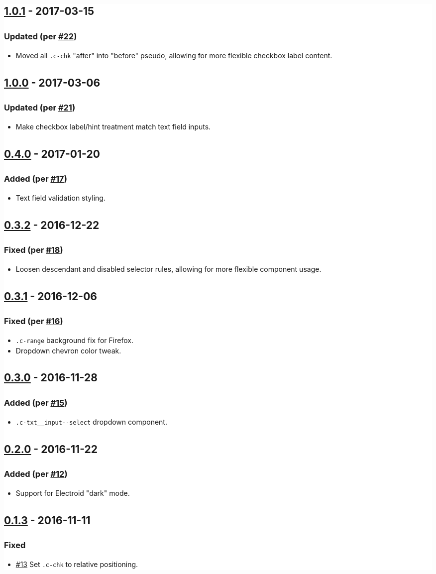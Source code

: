 ## [1.0.1] - 2017-03-15
### Updated (per [#22](https://github.com/zendeskgarden/css-forms/pull/22))
- Moved all `.c-chk` "after" into "before" pseudo, allowing for more
flexible checkbox label content.

## [1.0.0] - 2017-03-06
### Updated (per [#21](https://github.com/zendeskgarden/css-forms/pull/21))
- Make checkbox label/hint treatment match text field inputs.

## [0.4.0] - 2017-01-20
### Added (per [#17](https://github.com/zendeskgarden/css-forms/pull/17))
- Text field validation styling.

## [0.3.2] - 2016-12-22
### Fixed (per [#18](https://github.com/zendeskgarden/css-forms/pull/18))
- Loosen descendant and disabled selector rules, allowing for more
flexible component usage.

## [0.3.1] - 2016-12-06
### Fixed (per [#16](https://github.com/zendeskgarden/css-forms/pull/16))
- `.c-range` background fix for Firefox.
- Dropdown chevron color tweak.

## [0.3.0] - 2016-11-28
### Added (per [#15](https://github.com/zendeskgarden/css-forms/pull/15))
- `.c-txt__input--select` dropdown component.

## [0.2.0] - 2016-11-22
### Added (per [#12](https://github.com/zendeskgarden/css-forms/pull/12))
- Support for Electroid "dark" mode.

## [0.1.3] - 2016-11-11
### Fixed
- [#13](https://github.com/zendeskgarden/css-forms/issues/13) Set
`.c-chk` to relative positioning.


[3.5.0]: https://github.com/zendeskgarden/css-forms/compare/v3.4.2...v3.5.0
[3.4.2]: https://github.com/zendeskgarden/css-forms/compare/v3.4.1...v3.4.2
[3.4.1]: https://github.com/zendeskgarden/css-forms/compare/v3.4.0...v3.4.1
[3.4.0]: https://github.com/zendeskgarden/css-forms/compare/v3.3.2...v3.4.0
[3.3.2]: https://github.com/zendeskgarden/css-forms/compare/v3.3.1...v3.3.2
[3.3.1]: https://github.com/zendeskgarden/css-forms/compare/v3.3.0...v3.3.1
[3.3.0]: https://github.com/zendeskgarden/css-forms/compare/v3.2.2...v3.3.0
[3.2.2]: https://github.com/zendeskgarden/css-forms/compare/v3.2.1...v3.2.2
[3.2.1]: https://github.com/zendeskgarden/css-forms/compare/v3.2.0...v3.2.1
[3.2.0]: https://github.com/zendeskgarden/css-forms/compare/v3.1.0...v3.2.0
[3.1.0]: https://github.com/zendeskgarden/css-forms/compare/v3.0.0...v3.1.0
[3.0.0]: https://github.com/zendeskgarden/css-forms/compare/v2.2.0...v3.0.0
[2.2.0]: https://github.com/zendeskgarden/css-forms/compare/v2.1.1...v2.2.0
[2.1.1]: https://github.com/zendeskgarden/css-forms/compare/v2.1.0...v2.1.1
[2.1.0]: https://github.com/zendeskgarden/css-forms/compare/v2.0.0...v2.1.0
[2.0.0]: https://github.com/zendeskgarden/css-forms/compare/1.3.0...v2.0.0
[1.3.0]: https://github.com/zendeskgarden/css-forms/compare/1.2.0...1.3.0
[1.2.0]: https://github.com/zendeskgarden/css-forms/compare/1.0.1...1.2.0
[1.0.1]: https://github.com/zendeskgarden/css-forms/compare/1.0.0...1.0.1
[1.0.0]: https://github.com/zendeskgarden/css-forms/compare/0.4.0...1.0.0
[0.4.0]: https://github.com/zendeskgarden/css-forms/compare/0.3.2...0.4.0
[0.3.2]: https://github.com/zendeskgarden/css-forms/compare/0.3.1...0.3.2
[0.3.1]: https://github.com/zendeskgarden/css-forms/compare/0.3.0...0.3.1
[0.3.0]: https://github.com/zendeskgarden/css-forms/compare/0.2.0...0.3.0
[0.2.0]: https://github.com/zendeskgarden/css-forms/compare/0.1.3...0.2.0
[0.1.3]: https://github.com/zendeskgarden/css-forms/compare/0.1.2...0.1.3
[0.1.2]: https://github.com/zendeskgarden/css-forms/compare/0.1.1...0.1.2
[0.1.1]: https://github.com/zendeskgarden/css-forms/compare/0.1.0...0.1.1
[0.1.0]: https://github.com/zendeskgarden/css-forms/compare/0.0.6...0.1.0
[0.0.6]: https://github.com/zendeskgarden/css-forms/compare/0.0.5...0.0.6
[0.0.5]: https://github.com/zendeskgarden/css-forms/compare/0.0.4...0.0.5
[0.0.4]: https://github.com/zendeskgarden/css-forms/compare/0.0.3...0.0.4
[0.0.3]: https://github.com/zendeskgarden/css-forms/compare/0.0.2...0.0.3
[0.0.2]: https://github.com/zendeskgarden/css-forms/compare/0.0.1...0.0.2